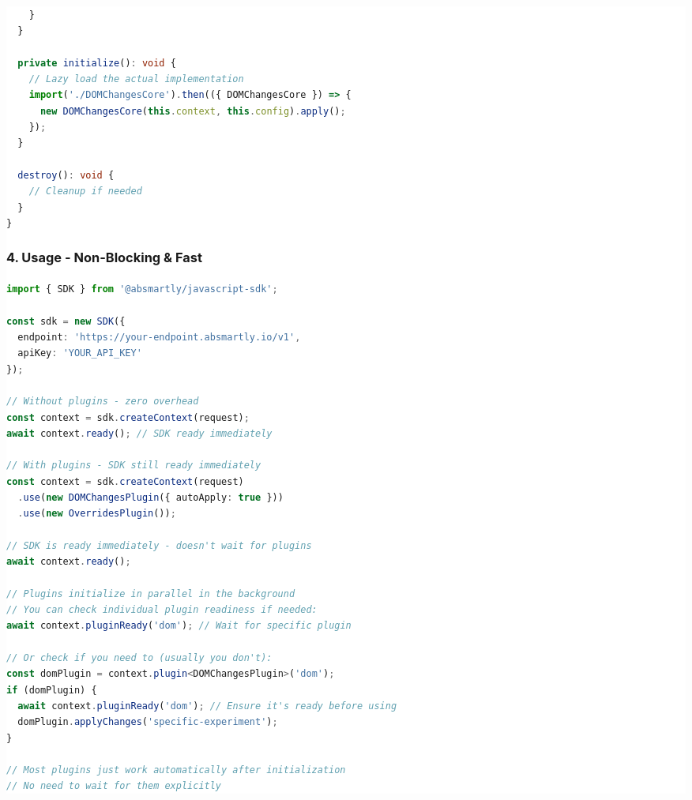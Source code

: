 ```typescript
    }
  }

  private initialize(): void {
    // Lazy load the actual implementation
    import('./DOMChangesCore').then(({ DOMChangesCore }) => {
      new DOMChangesCore(this.context, this.config).apply();
    });
  }

  destroy(): void {
    // Cleanup if needed
  }
}
```

### 4. Usage - Non-Blocking & Fast

```typescript
import { SDK } from '@absmartly/javascript-sdk';

const sdk = new SDK({
  endpoint: 'https://your-endpoint.absmartly.io/v1',
  apiKey: 'YOUR_API_KEY'
});

// Without plugins - zero overhead
const context = sdk.createContext(request);
await context.ready(); // SDK ready immediately

// With plugins - SDK still ready immediately
const context = sdk.createContext(request)
  .use(new DOMChangesPlugin({ autoApply: true }))
  .use(new OverridesPlugin());

// SDK is ready immediately - doesn't wait for plugins
await context.ready();

// Plugins initialize in parallel in the background
// You can check individual plugin readiness if needed:
await context.pluginReady('dom'); // Wait for specific plugin

// Or check if you need to (usually you don't):
const domPlugin = context.plugin<DOMChangesPlugin>('dom');
if (domPlugin) {
  await context.pluginReady('dom'); // Ensure it's ready before using
  domPlugin.applyChanges('specific-experiment');
}

// Most plugins just work automatically after initialization
// No need to wait for them explicitly
```
